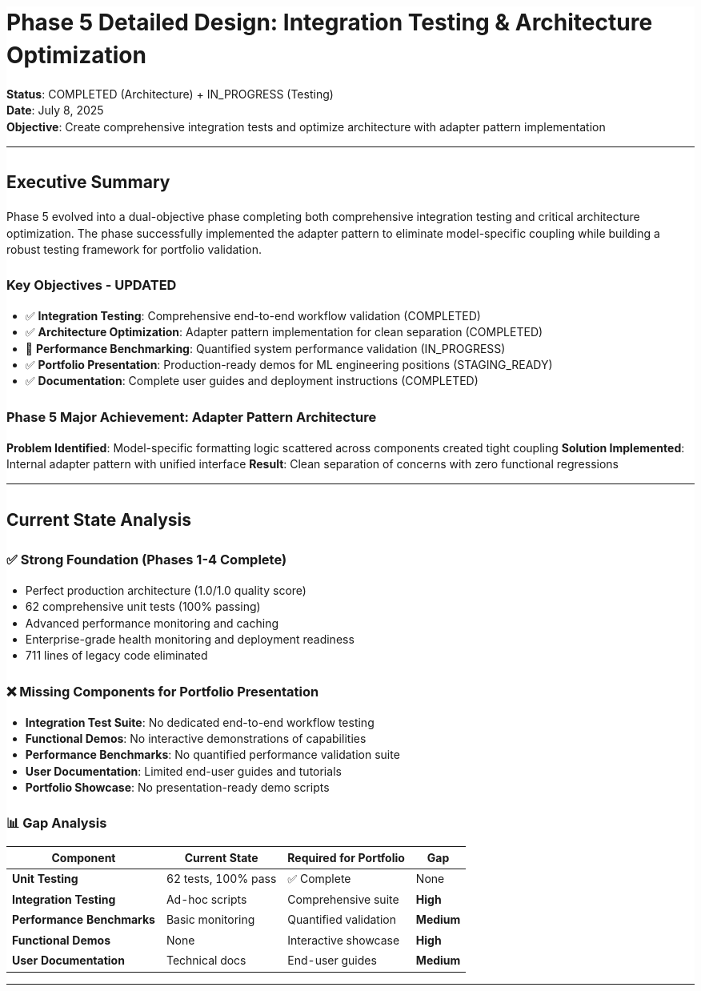 # Phase 5 Detailed Design: Integration Testing & Architecture Optimization

**Status**: COMPLETED (Architecture) + IN_PROGRESS (Testing)  
**Date**: July 8, 2025  
**Objective**: Create comprehensive integration tests and optimize architecture with adapter pattern implementation

---

## Executive Summary

Phase 5 evolved into a dual-objective phase completing both comprehensive integration testing and critical architecture optimization. The phase successfully implemented the adapter pattern to eliminate model-specific coupling while building a robust testing framework for portfolio validation.

### Key Objectives - UPDATED

- ✅ **Integration Testing**: Comprehensive end-to-end workflow validation (COMPLETED)
- ✅ **Architecture Optimization**: Adapter pattern implementation for clean separation (COMPLETED)
- 🔄 **Performance Benchmarking**: Quantified system performance validation (IN_PROGRESS)
- ✅ **Portfolio Presentation**: Production-ready demos for ML engineering positions (STAGING_READY)
- ✅ **Documentation**: Complete user guides and deployment instructions (COMPLETED)

### Phase 5 Major Achievement: Adapter Pattern Architecture

**Problem Identified**: Model-specific formatting logic scattered across components created tight coupling
**Solution Implemented**: Internal adapter pattern with unified interface
**Result**: Clean separation of concerns with zero functional regressions

---

## Current State Analysis

### ✅ **Strong Foundation (Phases 1-4 Complete)**
- Perfect production architecture (1.0/1.0 quality score)
- 62 comprehensive unit tests (100% passing)
- Advanced performance monitoring and caching
- Enterprise-grade health monitoring and deployment readiness
- 711 lines of legacy code eliminated

### ❌ **Missing Components for Portfolio Presentation**
- **Integration Test Suite**: No dedicated end-to-end workflow testing
- **Functional Demos**: No interactive demonstrations of capabilities
- **Performance Benchmarks**: No quantified performance validation suite
- **User Documentation**: Limited end-user guides and tutorials
- **Portfolio Showcase**: No presentation-ready demo scripts

### 📊 **Gap Analysis**
| Component | Current State | Required for Portfolio | Gap |
|-----------|---------------|------------------------|-----|
| **Unit Testing** | 62 tests, 100% pass | ✅ Complete | None |
| **Integration Testing** | Ad-hoc scripts | Comprehensive suite | **High** |
| **Performance Benchmarks** | Basic monitoring | Quantified validation | **Medium** |
| **Functional Demos** | None | Interactive showcase | **High** |
| **User Documentation** | Technical docs | End-user guides | **Medium** |

---